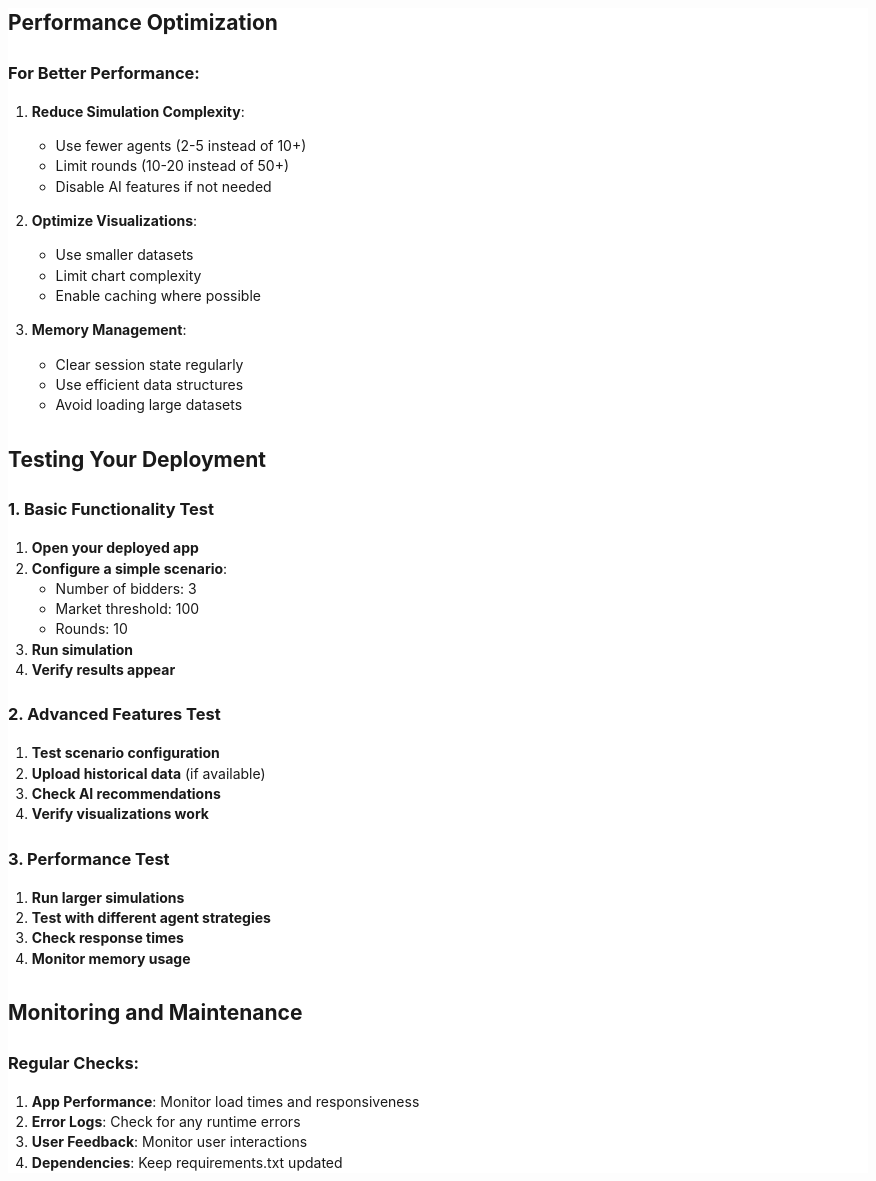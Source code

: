 ## Performance Optimization

### For Better Performance:

1. **Reduce Simulation Complexity**:
   - Use fewer agents (2-5 instead of 10+)
   - Limit rounds (10-20 instead of 50+)
   - Disable AI features if not needed

2. **Optimize Visualizations**:
   - Use smaller datasets
   - Limit chart complexity
   - Enable caching where possible

3. **Memory Management**:
   - Clear session state regularly
   - Use efficient data structures
   - Avoid loading large datasets

## Testing Your Deployment

### 1. Basic Functionality Test

1. **Open your deployed app**
2. **Configure a simple scenario**:
   - Number of bidders: 3
   - Market threshold: 100
   - Rounds: 10
3. **Run simulation**
4. **Verify results appear**

### 2. Advanced Features Test

1. **Test scenario configuration**
2. **Upload historical data** (if available)
3. **Check AI recommendations**
4. **Verify visualizations work**

### 3. Performance Test

1. **Run larger simulations**
2. **Test with different agent strategies**
3. **Check response times**
4. **Monitor memory usage**

## Monitoring and Maintenance

### Regular Checks:

1. **App Performance**: Monitor load times and responsiveness
2. **Error Logs**: Check for any runtime errors
3. **User Feedback**: Monitor user interactions
4. **Dependencies**: Keep requirements.txt updated
